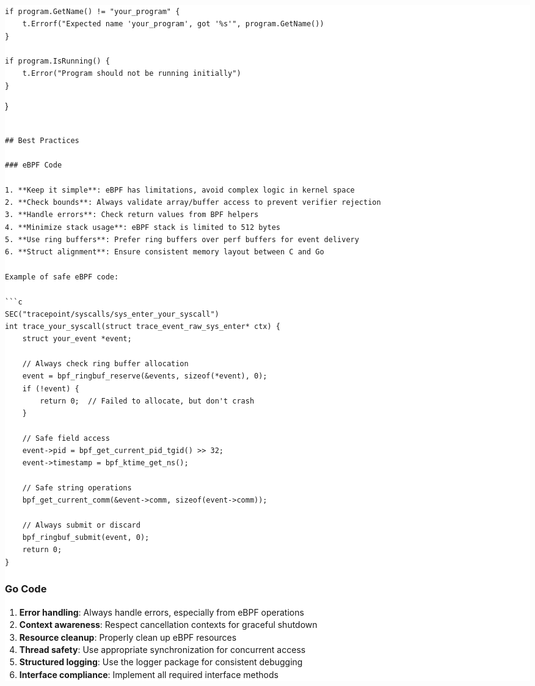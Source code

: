     if program.GetName() != "your_program" {
        t.Errorf("Expected name 'your_program', got '%s'", program.GetName())
    }
    
    if program.IsRunning() {
        t.Error("Program should not be running initially")
    }
}
```

## Best Practices

### eBPF Code

1. **Keep it simple**: eBPF has limitations, avoid complex logic in kernel space
2. **Check bounds**: Always validate array/buffer access to prevent verifier rejection
3. **Handle errors**: Check return values from BPF helpers
4. **Minimize stack usage**: eBPF stack is limited to 512 bytes
5. **Use ring buffers**: Prefer ring buffers over perf buffers for event delivery
6. **Struct alignment**: Ensure consistent memory layout between C and Go

Example of safe eBPF code:

```c
SEC("tracepoint/syscalls/sys_enter_your_syscall")
int trace_your_syscall(struct trace_event_raw_sys_enter* ctx) {
    struct your_event *event;
    
    // Always check ring buffer allocation
    event = bpf_ringbuf_reserve(&events, sizeof(*event), 0);
    if (!event) {
        return 0;  // Failed to allocate, but don't crash
    }
    
    // Safe field access
    event->pid = bpf_get_current_pid_tgid() >> 32;
    event->timestamp = bpf_ktime_get_ns();
    
    // Safe string operations
    bpf_get_current_comm(&event->comm, sizeof(event->comm));
    
    // Always submit or discard
    bpf_ringbuf_submit(event, 0);
    return 0;
}
```

### Go Code

1. **Error handling**: Always handle errors, especially from eBPF operations
2. **Context awareness**: Respect cancellation contexts for graceful shutdown
3. **Resource cleanup**: Properly clean up eBPF resources
4. **Thread safety**: Use appropriate synchronization for concurrent access
5. **Structured logging**: Use the logger package for consistent debugging
6. **Interface compliance**: Implement all required interface methods
